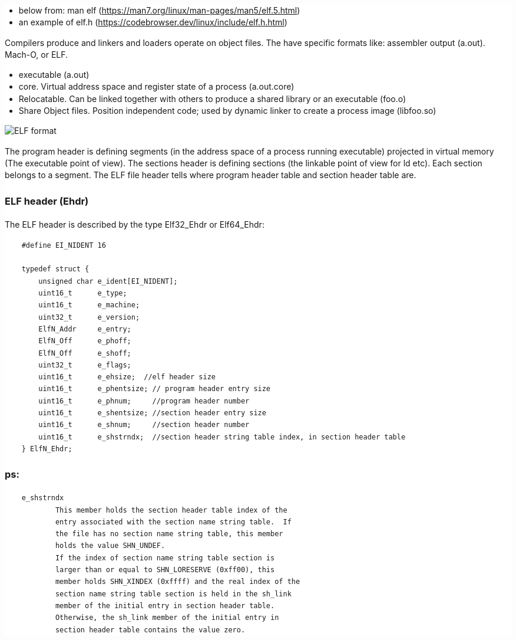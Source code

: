 - below from: man elf (https://man7.org/linux/man-pages/man5/elf.5.html)
- an example of elf.h (https://codebrowser.dev/linux/include/elf.h.html)

Compilers produce and linkers and loaders operate on object files. The have specific formats like: assembler output (a.out). Mach-O, or ELF.

- executable (a.out)
- core. Virtual address space and register state of a process (a.out.core)
- Relocatable. Can be linked together with others to produce a shared library or an executable (foo.o)
- Share Object files. Position independent code; used by dynamic linker to create a process image (libfoo.so)

![ELF format](https://linuxhint.com/wp-content/uploads/2019/09/1-7.png)

The program header is defining segments (in the address space of a process running executable) projected in virtual memory (The executable point of view).
The sections header is defining sections (the linkable point of view for ld etc). Each section belongs to a segment. The ELF file header tells where program header table and section header table are.

### ELF header (Ehdr)
The ELF header is described by the type Elf32_Ehdr or Elf64_Ehdr:

```
    #define EI_NIDENT 16

    typedef struct {
        unsigned char e_ident[EI_NIDENT];
        uint16_t      e_type;
        uint16_t      e_machine;
        uint32_t      e_version;
        ElfN_Addr     e_entry;
        ElfN_Off      e_phoff;
        ElfN_Off      e_shoff;
        uint32_t      e_flags;
        uint16_t      e_ehsize;  //elf header size
        uint16_t      e_phentsize; // program header entry size
        uint16_t      e_phnum;     //program header number
        uint16_t      e_shentsize; //section header entry size
        uint16_t      e_shnum;     //section header number
        uint16_t      e_shstrndx;  //section header string table index, in section header table
    } ElfN_Ehdr;
```

### ps:
```
    e_shstrndx
            This member holds the section header table index of the
            entry associated with the section name string table.  If
            the file has no section name string table, this member
            holds the value SHN_UNDEF.
            If the index of section name string table section is
            larger than or equal to SHN_LORESERVE (0xff00), this
            member holds SHN_XINDEX (0xffff) and the real index of the
            section name string table section is held in the sh_link
            member of the initial entry in section header table.
            Otherwise, the sh_link member of the initial entry in
            section header table contains the value zero.
```

